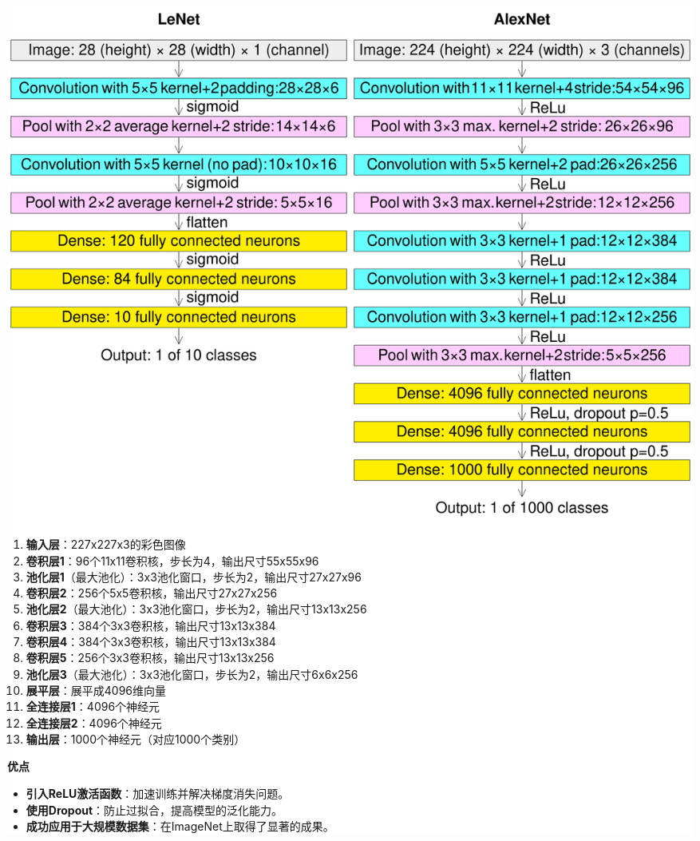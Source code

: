 ![](../assets/img/deep-learning-note-caolvchong_assets/Comparison_image_neural_networks.svg)

1. **输入层**：227x227x3的彩色图像
2. **卷积层1**：96个11x11卷积核，步长为4，输出尺寸55x55x96
3. **池化层1**（最大池化）：3x3池化窗口，步长为2，输出尺寸27x27x96
4. **卷积层2**：256个5x5卷积核，输出尺寸27x27x256
5. **池化层2**（最大池化）：3x3池化窗口，步长为2，输出尺寸13x13x256
6. **卷积层3**：384个3x3卷积核，输出尺寸13x13x384
7. **卷积层4**：384个3x3卷积核，输出尺寸13x13x384
8. **卷积层5**：256个3x3卷积核，输出尺寸13x13x256
9. **池化层3**（最大池化）：3x3池化窗口，步长为2，输出尺寸6x6x256
10. **展平层**：展平成4096维向量
11. **全连接层1**：4096个神经元
12. **全连接层2**：4096个神经元
13. **输出层**：1000个神经元（对应1000个类别）

**优点**

- **引入ReLU激活函数**：加速训练并解决梯度消失问题。
- **使用Dropout**：防止过拟合，提高模型的泛化能力。
- **成功应用于大规模数据集**：在ImageNet上取得了显著的成果。
